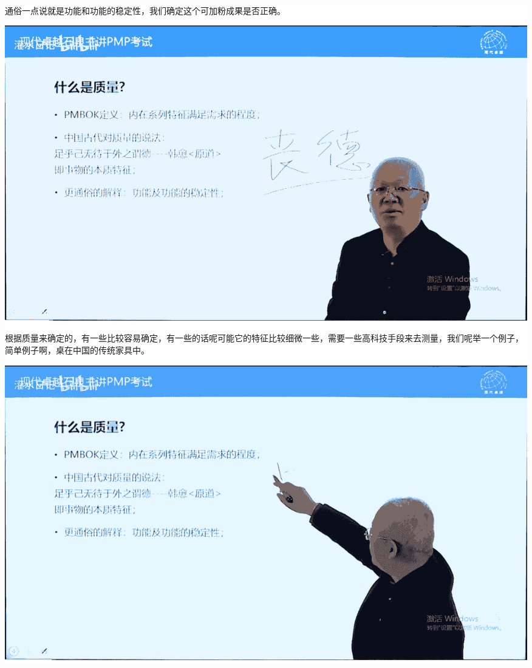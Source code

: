 通俗一点说就是功能和功能的稳定性，我们确定这个可加粉成果是否正确。

![](img/20cd6f0eec1a0b3f4f85e58f157895bc_52.png)

根据质量来确定的，有一些比较容易确定，有一些的话呢可能它的特征比较细微一些，需要一些高科技手段来去测量，我们呢举一个例子，简单例子啊，桌在中国的传统家具中。



![](img/20cd6f0eec1a0b3f4f85e58f157895bc_54.png)

